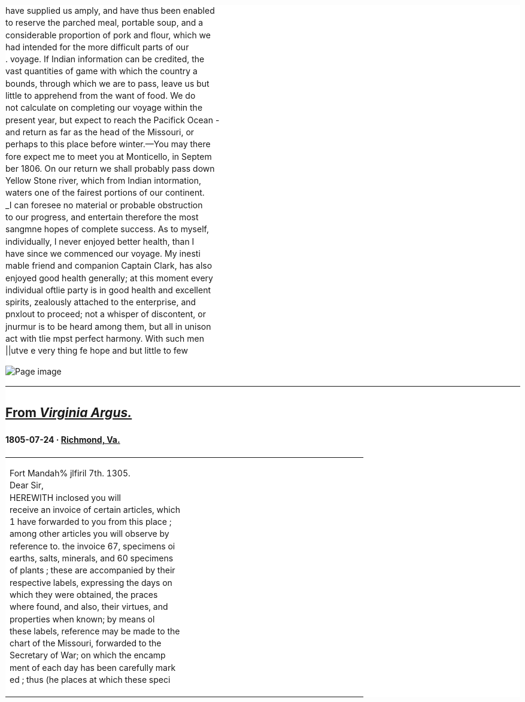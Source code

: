 have supplied us amply, and have thus been enabled  
to reserve the parched meal, portable soup, and a  
considerable proportion of pork and flour, which we  
had intended for the more difficult parts of our  
. voyage. If Indian information can be credited, the  
vast quantities of game with which the country a­  
bounds, through which we are to pass, leave us but  
little to apprehend from the want of food. We do  
not calculate on completing our voyage within the  
present year, but expect to reach the Pacifick Ocean -  
and return as far as the head of the Missouri, or  
perhaps to this place before winter.—You may there­  
fore expect me to meet you at Monticello, in Septem­  
ber 1806. On our return we shall probably pass down  
Yellow Stone river, which from Indian intormation,  
waters one of the fairest portions of our continent.  
_I can foresee no material or probable obstruction  
to our progress, and entertain therefore the most  
sangmne hopes of complete success. As to myself,  
individually, I never enjoyed better health, than I  
have since we commenced our voyage. My inesti­  
mable friend and companion Captain Clark, has also  
enjoyed good health generally; at this moment every  
individual oftlie party is in good health and excellent  
spirits, zealously attached to the enterprise, and  
pnxlout to proceed; not a whisper of discontent, or  
jnurmur is to be heard among them, but all in unison  
act with tlie mpst perfect harmony. With such men  
||utve e very thing fe hope and but little to few
</td><td style="width: 50%; max-height: 75%; margin: auto; display: block;">
<img alt="Page image" src="https://tile.loc.gov/image-services/iiif/service:ndnp:vi:batch_vi_alpina_ver01:data:sn85025815:00542866573:1805072401:0618/pct:4.697156983930778,9.658909786420146,22.22496909765142,85.62320688555945/!600,600/0/default.jpg"/>
</td>
</tr></table>

---

## [From _Virginia Argus._](https://www.loc.gov/resource/sn84024710/1805-07-24/ed-1/?sp=3)

#### 1805-07-24 &middot; [Richmond, Va.](http://dbpedia.org/resource/Richmond%2C_Virginia)

<table style="width: 100%;"><tr><td style="width: 50%">

  
Fort Mandah% jlfiril 7th. 1305.  
Dear Sir,  
HEREWITH inclosed you will  
receive an invoice of certain articles, which  
1 have forwarded to you from this place ;  
among other articles you will observe by  
reference to. the invoice 67, specimens oi  
earths, salts, minerals, and 60 specimens  
of plants ; these are accompanied by their  
respective labels, expressing the days on  
which they were obtained, the praces  
where found, and also, their virtues, and  
properties when known; by means ol  
these labels, reference may be made to the  
chart of the Missouri, forwarded to the  
Secretary of War; on which the encamp­  
ment of each day has been carefully mark­  
ed ; thus (he places at which these speci­  